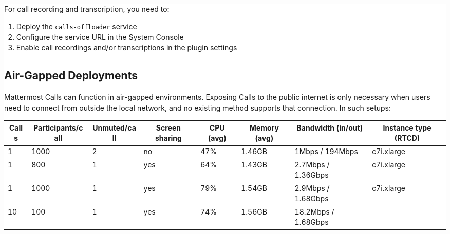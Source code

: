 For call recording and transcription, you need to:

1. Deploy the `calls-offloader` service
2. Configure the service URL in the System Console
3. Enable call recordings and/or transcriptions in the plugin settings

## Air-Gapped Deployments

Mattermost Calls can function in air-gapped environments. Exposing Calls to the public internet is only necessary when users need to connect from outside the local network, and no existing method supports that connection. In such setups:

<table class="network-requirements">
<thead>
<tr>
<th>Calls</th>
<th>Participants/call</th>
<th>Unmuted/call</th>
<th>Screen sharing</th>
<th>CPU (avg)</th>
<th>Memory (avg)</th>
<th>Bandwidth (in/out)</th>
<th>Instance type (RTCD)</th>
</tr>
</thead>
<tbody>
<tr>
<td>1</td>
<td>1000</td>
<td>2</td>
<td>no</td>
<td>47%</td>
<td>1.46GB</td>
<td>1Mbps / 194Mbps</td>
<td>c7i.xlarge</td>
</tr>
<tr>
<td>1</td>
<td>800</td>
<td>1</td>
<td>yes</td>
<td>64%</td>
<td>1.43GB</td>
<td>2.7Mbps / 1.36Gbps</td>
<td>c7i.xlarge</td>
</tr>
<tr>
<td>1</td>
<td>1000</td>
<td>1</td>
<td>yes</td>
<td>79%</td>
<td>1.54GB</td>
<td>2.9Mbps / 1.68Gbps</td>
<td>c7i.xlarge</td>
</tr>
<tr>
<td>10</td>
<td>100</td>
<td>1</td>
<td>yes</td>
<td>74%</td>
<td>1.56GB</td>
<td>18.2Mbps / 1.68Gbps</td>